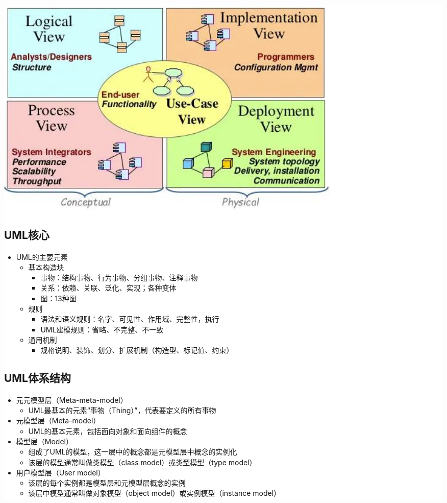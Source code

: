 ![20220919233619](image/UML/20220919233619.png)


## UML核心
- UML的主要元素
  - 基本构造块
    - 事物：结构事物、行为事物、分组事物、注释事物
    - 关系：依赖、关联、泛化、实现；各种变体
    - 图：13种图
  - 规则
    - 语法和语义规则：名字、可见性、作用域、完整性，执行
    - UML建模规则：省略、不完整、不一致
  - 通用机制
    - 规格说明、装饰、划分、扩展机制（构造型、标记值、约束）


## UML体系结构
- 元元模型层（Meta-meta-model）
  - UML最基本的元素“事物（Thing）”，代表要定义的所有事物
- 元模型层（Meta-model）
  - UML的基本元素，包括面向对象和面向组件的概念
- 模型层（Model）
  - 组成了UML的模型，这一层中的概念都是元模型层中概念的实例化
  - 该层的模型通常叫做类模型（class model）或类型模型（type model）
- 用户模型层（User model）
  - 该层的每个实例都是模型层和元模型层概念的实例
  - 该层中模型通常叫做对象模型（object model）或实例模型（instance model）
